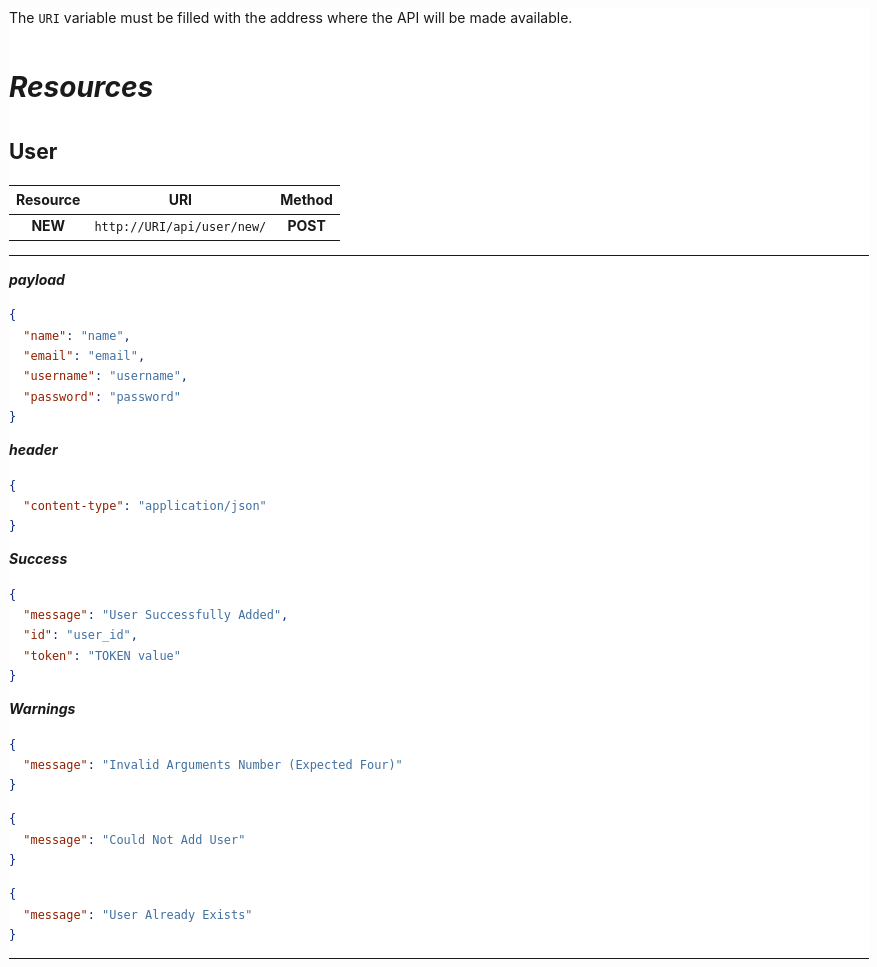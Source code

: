 The `URI` variable must be filled with the address where the API will be made available.

# _Resources_

## User

| Resource |      URI      |  Method  |
|:--------:|:-------------:|:--------:|
|  **NEW** | `http://URI/api/user/new/` | **POST** |

---

_**payload**_

```json
{
  "name": "name",
  "email": "email",
  "username": "username",
  "password": "password"
}
```

_**header**_

```json
{
  "content-type": "application/json"
}
```

_**Success**_

```json
{
  "message": "User Successfully Added",
  "id": "user_id",
  "token": "TOKEN value"
}
```

_**Warnings**_

```json
{
  "message": "Invalid Arguments Number (Expected Four)"
}
```

```json
{
  "message": "Could Not Add User"
}
```

```json
{
  "message": "User Already Exists"
}
```

---